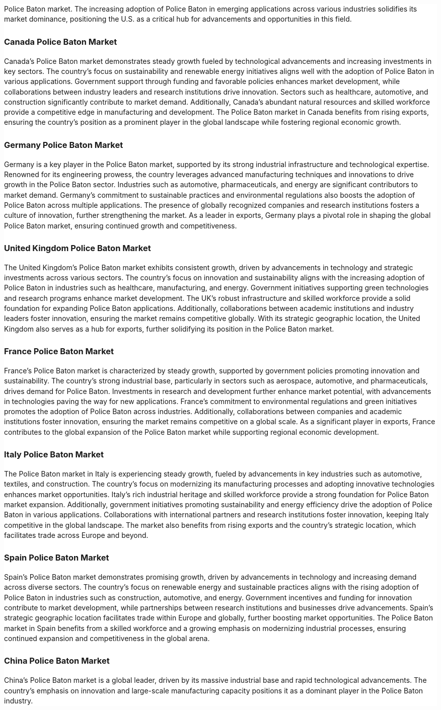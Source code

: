 Police Baton market. The increasing adoption of Police Baton in emerging applications across various industries solidifies its market dominance, positioning the U.S. as a critical hub for advancements and opportunities in this field.</p><h3>Canada Police Baton Market</h3><p>Canada&rsquo;s Police Baton market demonstrates steady growth fueled by technological advancements and increasing investments in key sectors. The country&rsquo;s focus on sustainability and renewable energy initiatives aligns well with the adoption of Police Baton in various applications. Government support through funding and favorable policies enhances market development, while collaborations between industry leaders and research institutions drive innovation. Sectors such as healthcare, automotive, and construction significantly contribute to market demand. Additionally, Canada&rsquo;s abundant natural resources and skilled workforce provide a competitive edge in manufacturing and development. The Police Baton market in Canada benefits from rising exports, ensuring the country&rsquo;s position as a prominent player in the global landscape while fostering regional economic growth.</p><h3>Germany Police Baton Market</h3><p>Germany is a key player in the Police Baton market, supported by its strong industrial infrastructure and technological expertise. Renowned for its engineering prowess, the country leverages advanced manufacturing techniques and innovations to drive growth in the Police Baton sector. Industries such as automotive, pharmaceuticals, and energy are significant contributors to market demand. Germany&rsquo;s commitment to sustainable practices and environmental regulations also boosts the adoption of Police Baton across multiple applications. The presence of globally recognized companies and research institutions fosters a culture of innovation, further strengthening the market. As a leader in exports, Germany plays a pivotal role in shaping the global Police Baton market, ensuring continued growth and competitiveness.</p><h3>United Kingdom Police Baton Market</h3><p>The United Kingdom&rsquo;s Police Baton market exhibits consistent growth, driven by advancements in technology and strategic investments across various sectors. The country&rsquo;s focus on innovation and sustainability aligns with the increasing adoption of Police Baton in industries such as healthcare, manufacturing, and energy. Government initiatives supporting green technologies and research programs enhance market development. The UK&rsquo;s robust infrastructure and skilled workforce provide a solid foundation for expanding Police Baton applications. Additionally, collaborations between academic institutions and industry leaders foster innovation, ensuring the market remains competitive globally. With its strategic geographic location, the United Kingdom also serves as a hub for exports, further solidifying its position in the Police Baton market.</p><h3>France Police Baton Market</h3><p>France&rsquo;s Police Baton market is characterized by steady growth, supported by government policies promoting innovation and sustainability. The country&rsquo;s strong industrial base, particularly in sectors such as aerospace, automotive, and pharmaceuticals, drives demand for Police Baton. Investments in research and development further enhance market potential, with advancements in technologies paving the way for new applications. France&rsquo;s commitment to environmental regulations and green initiatives promotes the adoption of Police Baton across industries. Additionally, collaborations between companies and academic institutions foster innovation, ensuring the market remains competitive on a global scale. As a significant player in exports, France contributes to the global expansion of the Police Baton market while supporting regional economic development.</p><h3>Italy Police Baton Market</h3><p>The Police Baton market in Italy is experiencing steady growth, fueled by advancements in key industries such as automotive, textiles, and construction. The country&rsquo;s focus on modernizing its manufacturing processes and adopting innovative technologies enhances market opportunities. Italy&rsquo;s rich industrial heritage and skilled workforce provide a strong foundation for Police Baton market expansion. Additionally, government initiatives promoting sustainability and energy efficiency drive the adoption of Police Baton in various applications. Collaborations with international partners and research institutions foster innovation, keeping Italy competitive in the global landscape. The market also benefits from rising exports and the country&rsquo;s strategic location, which facilitates trade across Europe and beyond.</p><h3>Spain Police Baton Market</h3><p>Spain&rsquo;s Police Baton market demonstrates promising growth, driven by advancements in technology and increasing demand across diverse sectors. The country&rsquo;s focus on renewable energy and sustainable practices aligns with the rising adoption of Police Baton in industries such as construction, automotive, and energy. Government incentives and funding for innovation contribute to market development, while partnerships between research institutions and businesses drive advancements. Spain&rsquo;s strategic geographic location facilitates trade within Europe and globally, further boosting market opportunities. The Police Baton market in Spain benefits from a skilled workforce and a growing emphasis on modernizing industrial processes, ensuring continued expansion and competitiveness in the global arena.</p><h3>China Police Baton Market</h3><p>China&rsquo;s Police Baton market is a global leader, driven by its massive industrial base and rapid technological advancements. The country&rsquo;s emphasis on innovation and large-scale manufacturing capacity positions it as a dominant player in the Police Baton industry.